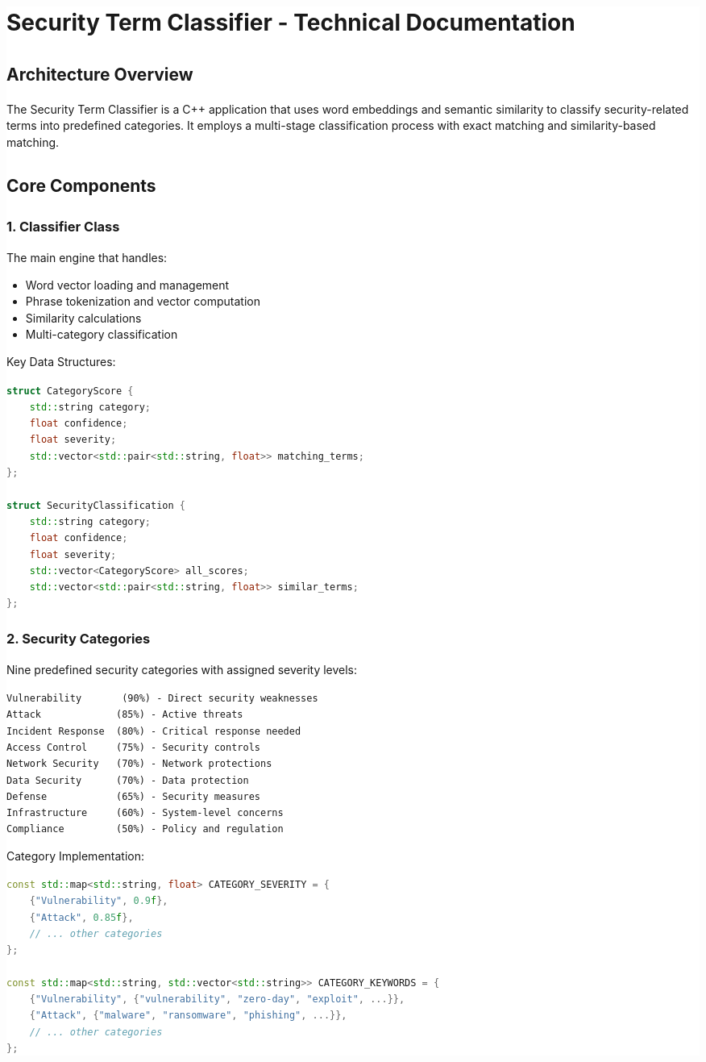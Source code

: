 # Security Term Classifier - Technical Documentation

## Architecture Overview
The Security Term Classifier is a C++ application that uses word embeddings and semantic similarity to classify security-related terms into predefined categories. It employs a multi-stage classification process with exact matching and similarity-based matching.

## Core Components

### 1. Classifier Class
The main engine that handles:
- Word vector loading and management
- Phrase tokenization and vector computation
- Similarity calculations
- Multi-category classification

Key Data Structures:
```cpp
struct CategoryScore {
    std::string category;
    float confidence;
    float severity;
    std::vector<std::pair<std::string, float>> matching_terms;
};

struct SecurityClassification {
    std::string category;
    float confidence;
    float severity;
    std::vector<CategoryScore> all_scores;
    std::vector<std::pair<std::string, float>> similar_terms;
};
```

### 2. Security Categories
Nine predefined security categories with assigned severity levels:
```
Vulnerability       (90%) - Direct security weaknesses
Attack             (85%) - Active threats
Incident Response  (80%) - Critical response needed
Access Control     (75%) - Security controls
Network Security   (70%) - Network protections
Data Security      (70%) - Data protection
Defense            (65%) - Security measures
Infrastructure     (60%) - System-level concerns
Compliance         (50%) - Policy and regulation
```

Category Implementation:
```cpp
const std::map<std::string, float> CATEGORY_SEVERITY = {
    {"Vulnerability", 0.9f},
    {"Attack", 0.85f},
    // ... other categories
};

const std::map<std::string, std::vector<std::string>> CATEGORY_KEYWORDS = {
    {"Vulnerability", {"vulnerability", "zero-day", "exploit", ...}},
    {"Attack", {"malware", "ransomware", "phishing", ...}},
    // ... other categories
};
```
